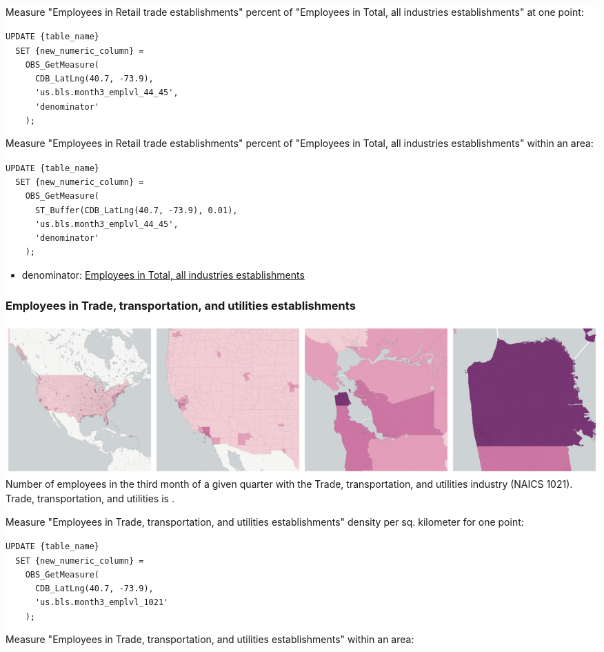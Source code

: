 Measure &quot;Employees in Retail trade establishments&quot; percent of &quot;Employees in Total, all industries establishments&quot; at one point:

    UPDATE {table_name}
      SET {new_numeric_column} =
        OBS_GetMeasure(
          CDB_LatLng(40.7, -73.9),
          'us.bls.month3_emplvl_44_45',
          'denominator'
        );

Measure &quot;Employees in Retail trade establishments&quot; percent of &quot;Employees in Total, all industries establishments&quot; within an area:

    UPDATE {table_name}
      SET {new_numeric_column} =
        OBS_GetMeasure(
          ST_Buffer(CDB_LatLng(40.7, -73.9), 0.01),
          'us.bls.month3_emplvl_44_45',
          'denominator'
        );

* denominator: [Employees in Total, all industries establishments](#us-bls-month3-emplvl-10)


### <a name="employees-in-trade-transportation-and-utilities-establishments"></a><a name="us-bls-month3-emplvl-1021"></a>Employees in Trade, transportation, and utilities establishments

[<img alt="../../_images/us.bls.month3_emplvl_1021.png" src="../../_images/us.bls.month3_emplvl_1021.png" style="width: 100%;" />](../../_images/us.bls.month3_emplvl_1021.png)Number of employees in the third month of a given quarter with the Trade, transportation, and utilities industry (NAICS 1021). Trade, transportation, and utilities is .

Measure &quot;Employees in Trade, transportation, and utilities establishments&quot;  density per sq. kilometer  for one point:

    UPDATE {table_name}
      SET {new_numeric_column} =
        OBS_GetMeasure(
          CDB_LatLng(40.7, -73.9),
          'us.bls.month3_emplvl_1021'
        );

Measure &quot;Employees in Trade, transportation, and utilities establishments&quot; within an area:
